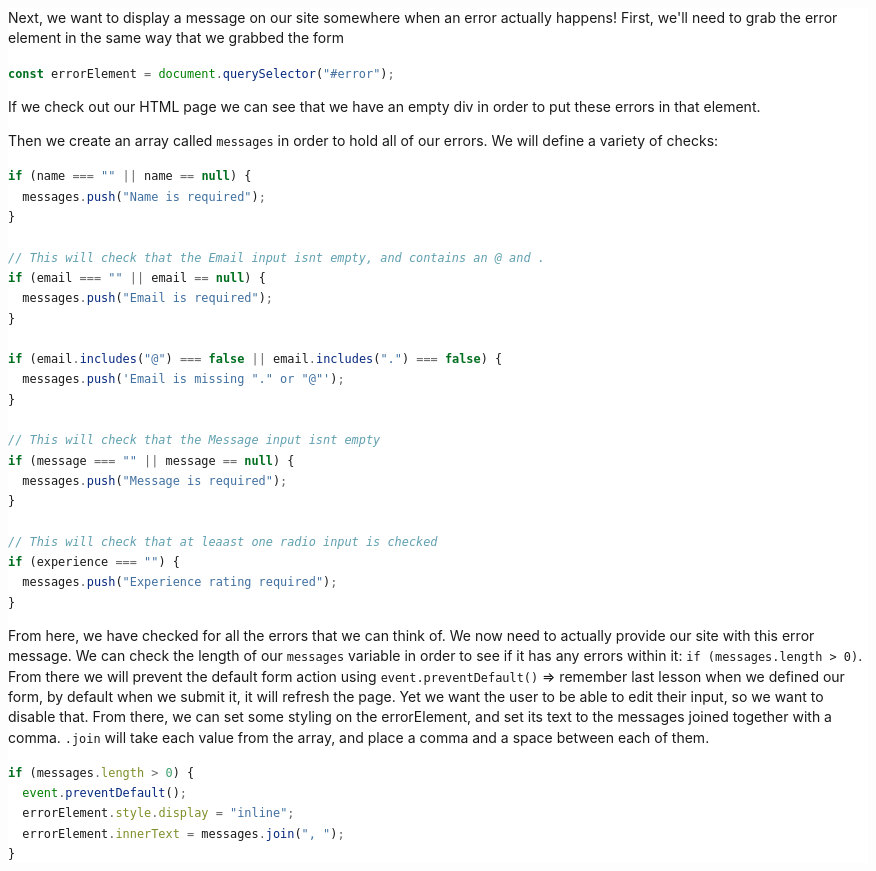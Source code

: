 Next, we want to display a message on our site somewhere when an error actually happens! First, we'll need to grab the error element in the same way that we grabbed the form

```javascript
const errorElement = document.querySelector("#error");
```

If we check out our HTML page we can see that we have an empty div in order to put these errors in that element.

Then we create an array called `messages` in order to hold all of our errors. We will define a variety of checks:

```javascript
if (name === "" || name == null) {
  messages.push("Name is required");
}

// This will check that the Email input isnt empty, and contains an @ and .
if (email === "" || email == null) {
  messages.push("Email is required");
}

if (email.includes("@") === false || email.includes(".") === false) {
  messages.push('Email is missing "." or "@"');
}

// This will check that the Message input isnt empty
if (message === "" || message == null) {
  messages.push("Message is required");
}

// This will check that at leaast one radio input is checked
if (experience === "") {
  messages.push("Experience rating required");
}
```

From here, we have checked for all the errors that we can think of. We now need to actually provide our site with this error message. We can check the length of our `messages` variable in order to see if it has any errors within it: `if (messages.length > 0)`. From there we will prevent the default form action using `event.preventDefault()` => remember last lesson when we defined our form, by default when we submit it, it will refresh the page. Yet we want the user to be able to edit their input, so we want to disable that. From there, we can set some styling on the errorElement, and set its text to the messages joined together with a comma. `.join` will take each value from the array, and place a comma and a space between each of them.

```javascript
if (messages.length > 0) {
  event.preventDefault();
  errorElement.style.display = "inline";
  errorElement.innerText = messages.join(", ");
}
```
